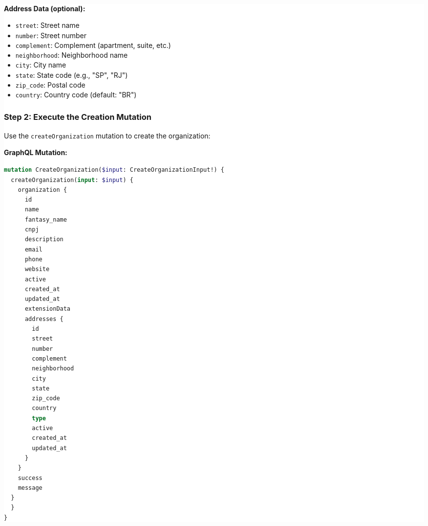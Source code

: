 **Address Data (optional):**
- `street`: Street name
- `number`: Street number
- `complement`: Complement (apartment, suite, etc.)
- `neighborhood`: Neighborhood name
- `city`: City name
- `state`: State code (e.g., "SP", "RJ")
- `zip_code`: Postal code
- `country`: Country code (default: "BR")

### Step 2: Execute the Creation Mutation

Use the `createOrganization` mutation to create the organization:

**GraphQL Mutation:**
```graphql
mutation CreateOrganization($input: CreateOrganizationInput!) {
  createOrganization(input: $input) {
    organization {
      id
      name
      fantasy_name
      cnpj
      description
      email
      phone
      website
      active
      created_at
      updated_at
      extensionData
      addresses {
        id
        street
        number
        complement
        neighborhood
        city
        state
        zip_code
        country
        type
        active
        created_at
        updated_at
      }
    }
    success
    message
  }
  }
}
```
